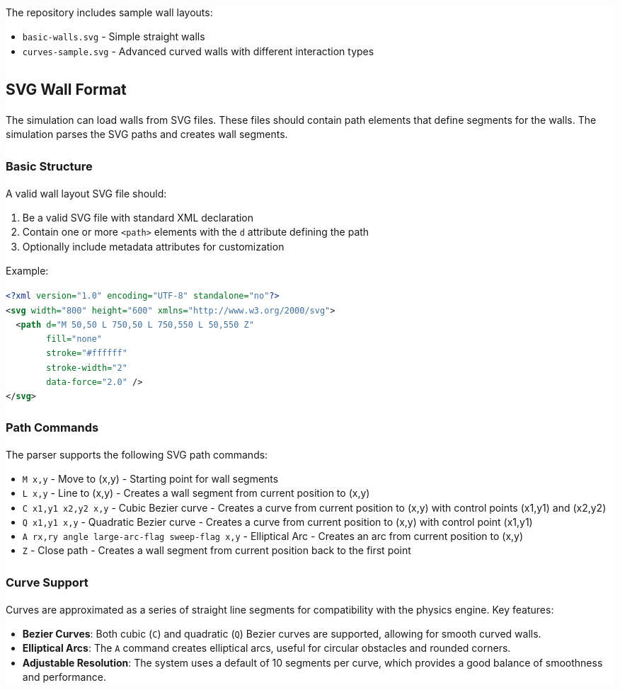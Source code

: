 The repository includes sample wall layouts:
- `basic-walls.svg` - Simple straight walls
- `curves-sample.svg` - Advanced curved walls with different interaction types

## SVG Wall Format

The simulation can load walls from SVG files. These files should contain path elements that define segments for the walls. The simulation parses the SVG paths and creates wall segments.

### Basic Structure

A valid wall layout SVG file should:

1. Be a valid SVG file with standard XML declaration
2. Contain one or more `<path>` elements with the `d` attribute defining the path
3. Optionally include metadata attributes for customization

Example:

```xml
<?xml version="1.0" encoding="UTF-8" standalone="no"?>
<svg width="800" height="600" xmlns="http://www.w3.org/2000/svg">
  <path d="M 50,50 L 750,50 L 750,550 L 50,550 Z" 
        fill="none" 
        stroke="#ffffff" 
        stroke-width="2"
        data-force="2.0" />
</svg>
```

### Path Commands

The parser supports the following SVG path commands:

- `M x,y` - Move to (x,y) - Starting point for wall segments
- `L x,y` - Line to (x,y) - Creates a wall segment from current position to (x,y)
- `C x1,y1 x2,y2 x,y` - Cubic Bezier curve - Creates a curve from current position to (x,y) with control points (x1,y1) and (x2,y2)
- `Q x1,y1 x,y` - Quadratic Bezier curve - Creates a curve from current position to (x,y) with control point (x1,y1)
- `A rx,ry angle large-arc-flag sweep-flag x,y` - Elliptical Arc - Creates an arc from current position to (x,y)
- `Z` - Close path - Creates a wall segment from current position back to the first point

### Curve Support

Curves are approximated as a series of straight line segments for compatibility with the physics engine. Key features:

- **Bezier Curves**: Both cubic (`C`) and quadratic (`Q`) Bezier curves are supported, allowing for smooth curved walls.
- **Elliptical Arcs**: The `A` command creates elliptical arcs, useful for circular obstacles and rounded corners.
- **Adjustable Resolution**: The system uses a default of 10 segments per curve, which provides a good balance of smoothness and performance.
